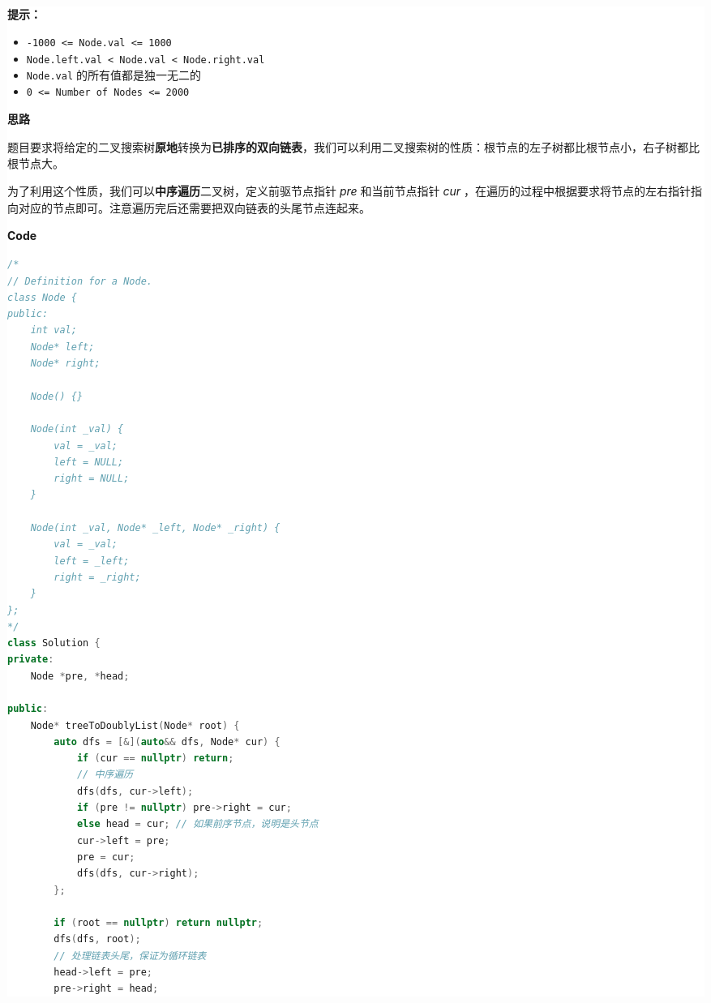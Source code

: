  

**提示：**

- `-1000 <= Node.val <= 1000`
- `Node.left.val < Node.val < Node.right.val`
- `Node.val` 的所有值都是独一无二的
- `0 <= Number of Nodes <= 2000`





**思路**

题目要求将给定的二叉搜索树**原地**转换为**已排序的双向链表**，我们可以利用二叉搜索树的性质：根节点的左子树都比根节点小，右子树都比根节点大。

为了利用这个性质，我们可以**中序遍历**二叉树，定义前驱节点指针 *pre* 和当前节点指针 *cur* ，在遍历的过程中根据要求将节点的左右指针指向对应的节点即可。注意遍历完后还需要把双向链表的头尾节点连起来。



**Code**

```c++
/*
// Definition for a Node.
class Node {
public:
    int val;
    Node* left;
    Node* right;

    Node() {}

    Node(int _val) {
        val = _val;
        left = NULL;
        right = NULL;
    }

    Node(int _val, Node* _left, Node* _right) {
        val = _val;
        left = _left;
        right = _right;
    }
};
*/
class Solution {
private:
    Node *pre, *head;

public:
    Node* treeToDoublyList(Node* root) {
        auto dfs = [&](auto&& dfs, Node* cur) {
            if (cur == nullptr) return;
            // 中序遍历
            dfs(dfs, cur->left);
            if (pre != nullptr) pre->right = cur;
            else head = cur; // 如果前序节点，说明是头节点
            cur->left = pre;
            pre = cur;
            dfs(dfs, cur->right);
        };

        if (root == nullptr) return nullptr;
        dfs(dfs, root);
        // 处理链表头尾，保证为循环链表
        head->left = pre;
        pre->right = head;
```